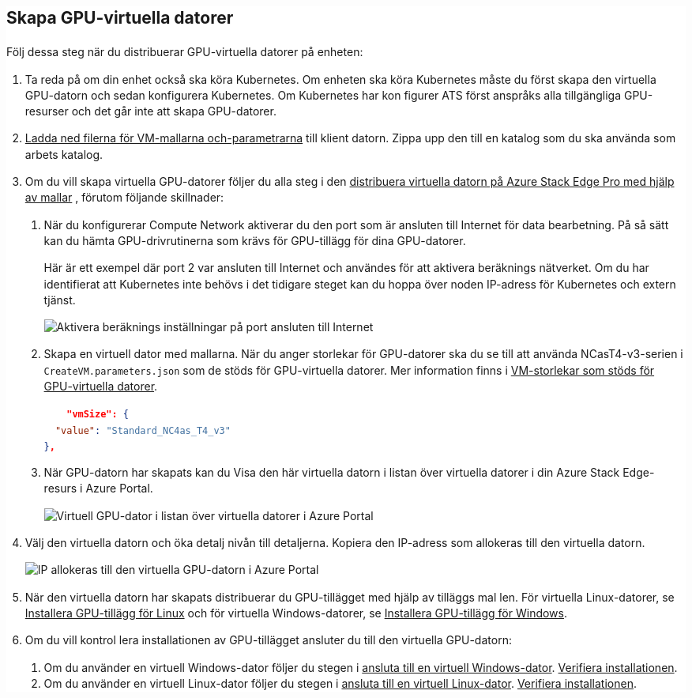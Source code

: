 
## <a name="create-gpu-vms"></a>Skapa GPU-virtuella datorer

Följ dessa steg när du distribuerar GPU-virtuella datorer på enheten:

1. Ta reda på om din enhet också ska köra Kubernetes. Om enheten ska köra Kubernetes måste du först skapa den virtuella GPU-datorn och sedan konfigurera Kubernetes. Om Kubernetes har kon figurer ATS först anspråks alla tillgängliga GPU-resurser och det går inte att skapa GPU-datorer.

1. [Ladda ned filerna för VM-mallarna och-parametrarna](https://aka.ms/ase-vm-templates) till klient datorn. Zippa upp den till en katalog som du ska använda som arbets katalog.

1. Om du vill skapa virtuella GPU-datorer följer du alla steg i den [distribuera virtuella datorn på Azure Stack Edge Pro med hjälp av mallar](azure-stack-edge-gpu-deploy-virtual-machine-templates.md) , förutom följande skillnader: 

    1. När du konfigurerar Compute Network aktiverar du den port som är ansluten till Internet för data bearbetning. På så sätt kan du hämta GPU-drivrutinerna som krävs för GPU-tillägg för dina GPU-datorer.

        Här är ett exempel där port 2 var ansluten till Internet och användes för att aktivera beräknings nätverket. Om du har identifierat att Kubernetes inte behövs i det tidigare steget kan du hoppa över noden IP-adress för Kubernetes och extern tjänst.

        ![Aktivera beräknings inställningar på port ansluten till Internet](media/azure-stack-edge-gpu-deploy-gpu-virtual-machine/enable-compute-network-1.png)

            
    1. Skapa en virtuell dator med mallarna. När du anger storlekar för GPU-datorer ska du se till att använda NCasT4-v3-serien i `CreateVM.parameters.json` som de stöds för GPU-virtuella datorer. Mer information finns i [VM-storlekar som stöds för GPU-virtuella datorer](azure-stack-edge-gpu-virtual-machine-sizes.md#ncast4_v3-series-preview).

        ```json
            "vmSize": {
          "value": "Standard_NC4as_T4_v3"
        },
        ```

    1. När GPU-datorn har skapats kan du Visa den här virtuella datorn i listan över virtuella datorer i din Azure Stack Edge-resurs i Azure Portal.

        ![Virtuell GPU-dator i listan över virtuella datorer i Azure Portal](media/azure-stack-edge-gpu-deploy-gpu-virtual-machine/list-virtual-machine-1.png)

1. Välj den virtuella datorn och öka detalj nivån till detaljerna. Kopiera den IP-adress som allokeras till den virtuella datorn.

    ![IP allokeras till den virtuella GPU-datorn i Azure Portal](media/azure-stack-edge-gpu-deploy-gpu-virtual-machine/get-ip-gpu-virtual-machine-1.png)

1. När den virtuella datorn har skapats distribuerar du GPU-tillägget med hjälp av tilläggs mal len. För virtuella Linux-datorer, se [Installera GPU-tillägg för Linux](#gpu-extension-for-linux) och för virtuella Windows-datorer, se [Installera GPU-tillägg för Windows](#gpu-extension-for-windows).

1. Om du vill kontrol lera installationen av GPU-tillägget ansluter du till den virtuella GPU-datorn:
    1. Om du använder en virtuell Windows-dator följer du stegen i [ansluta till en virtuell Windows-dator](azure-stack-edge-gpu-deploy-virtual-machine-powershell.md#connect-to-a-windows-vm). [Verifiera installationen](#verify-windows-driver-installation).
    1. Om du använder en virtuell Linux-dator följer du stegen i [ansluta till en virtuell Linux-dator](azure-stack-edge-gpu-deploy-virtual-machine-powershell.md#connect-to-a-linux-vm). [Verifiera installationen](#verify-linux-driver-installation).
